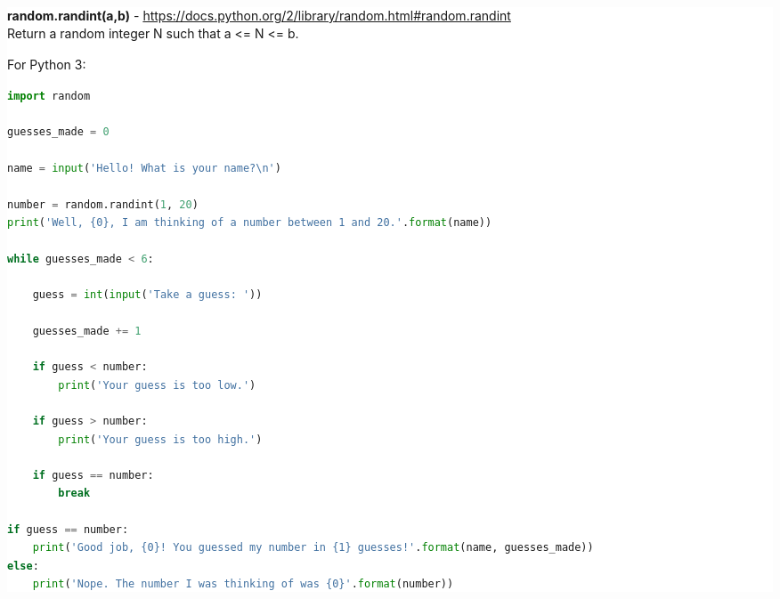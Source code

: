 **random.randint(a,b)** - https://docs.python.org/2/library/random.html#random.randint  
Return a random integer N such that a <= N <= b.

For Python 3:

```python
import random

guesses_made = 0

name = input('Hello! What is your name?\n')

number = random.randint(1, 20)
print('Well, {0}, I am thinking of a number between 1 and 20.'.format(name))

while guesses_made < 6:

    guess = int(input('Take a guess: '))

    guesses_made += 1

    if guess < number:
        print('Your guess is too low.')

    if guess > number:
        print('Your guess is too high.')

    if guess == number:
        break

if guess == number:
    print('Good job, {0}! You guessed my number in {1} guesses!'.format(name, guesses_made))
else:
    print('Nope. The number I was thinking of was {0}'.format(number))
```
